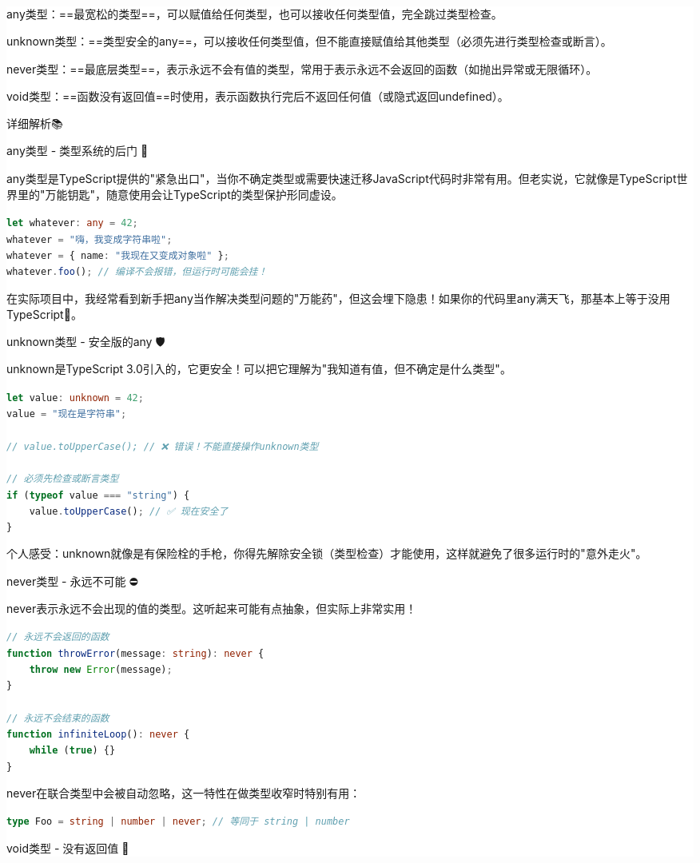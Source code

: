 any类型：==最宽松的类型==，可以赋值给任何类型，也可以接收任何类型值，完全跳过类型检查。

unknown类型：==类型安全的any==，可以接收任何类型值，但不能直接赋值给其他类型（必须先进行类型检查或断言）。

never类型：==最底层类型==，表示永远不会有值的类型，常用于表示永远不会返回的函数（如抛出异常或无限循环）。

void类型：==函数没有返回值==时使用，表示函数执行完后不返回任何值（或隐式返回undefined）。

详细解析📚 

any类型 - 类型系统的后门 🚪

any类型是TypeScript提供的"紧急出口"，当你不确定类型或需要快速迁移JavaScript代码时非常有用。但老实说，它就像是TypeScript世界里的"万能钥匙"，随意使用会让TypeScript的类型保护形同虚设。

```ts
let whatever: any = 42;
whatever = "嗨，我变成字符串啦";
whatever = { name: "我现在又变成对象啦" };
whatever.foo(); // 编译不会报错，但运行时可能会挂！
```
在实际项目中，我经常看到新手把any当作解决类型问题的"万能药"，但这会埋下隐患！如果你的代码里any满天飞，那基本上等于没用TypeScript🙈。

unknown类型 - 安全版的any 🛡️ 

unknown是TypeScript 3.0引入的，它更安全！可以把它理解为"我知道有值，但不确定是什么类型"。

```ts
let value: unknown = 42;
value = "现在是字符串";

// value.toUpperCase(); // ❌ 错误！不能直接操作unknown类型

// 必须先检查或断言类型
if (typeof value === "string") {
    value.toUpperCase(); // ✅ 现在安全了
}
```
个人感受：unknown就像是有保险栓的手枪，你得先解除安全锁（类型检查）才能使用，这样就避免了很多运行时的"意外走火"。

never类型 - 永远不可能 ⛔ 

never表示永远不会出现的值的类型。这听起来可能有点抽象，但实际上非常实用！

```ts
// 永远不会返回的函数
function throwError(message: string): never {
    throw new Error(message);
}

// 永远不会结束的函数
function infiniteLoop(): never {
    while (true) {}
}
```
never在联合类型中会被自动忽略，这一特性在做类型收窄时特别有用：

```ts
type Foo = string | number | never; // 等同于 string | number
```
void类型 - 没有返回值 🚫 
